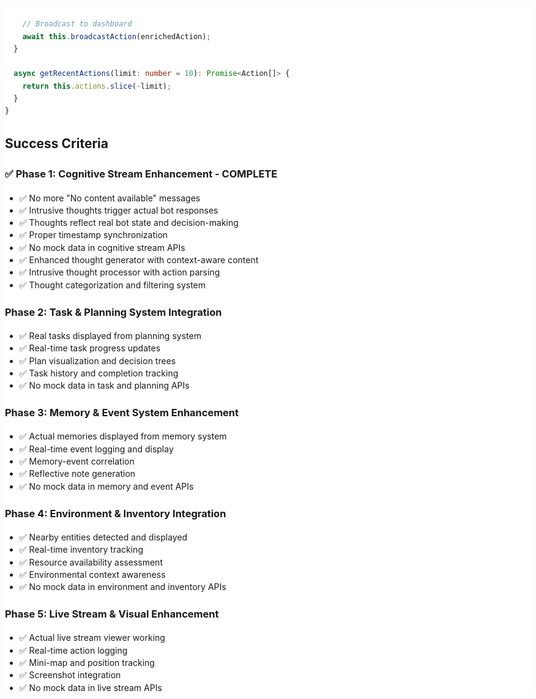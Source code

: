 ```typescript
    
    // Broadcast to dashboard
    await this.broadcastAction(enrichedAction);
  }
  
  async getRecentActions(limit: number = 10): Promise<Action[]> {
    return this.actions.slice(-limit);
  }
}
```

## Success Criteria

### ✅ Phase 1: Cognitive Stream Enhancement - COMPLETE
- ✅ No more "No content available" messages
- ✅ Intrusive thoughts trigger actual bot responses
- ✅ Thoughts reflect real bot state and decision-making
- ✅ Proper timestamp synchronization
- ✅ No mock data in cognitive stream APIs
- ✅ Enhanced thought generator with context-aware content
- ✅ Intrusive thought processor with action parsing
- ✅ Thought categorization and filtering system

### Phase 2: Task & Planning System Integration
- ✅ Real tasks displayed from planning system
- ✅ Real-time task progress updates
- ✅ Plan visualization and decision trees
- ✅ Task history and completion tracking
- ✅ No mock data in task and planning APIs

### Phase 3: Memory & Event System Enhancement
- ✅ Actual memories displayed from memory system
- ✅ Real-time event logging and display
- ✅ Memory-event correlation
- ✅ Reflective note generation
- ✅ No mock data in memory and event APIs

### Phase 4: Environment & Inventory Integration
- ✅ Nearby entities detected and displayed
- ✅ Real-time inventory tracking
- ✅ Resource availability assessment
- ✅ Environmental context awareness
- ✅ No mock data in environment and inventory APIs

### Phase 5: Live Stream & Visual Enhancement
- ✅ Actual live stream viewer working
- ✅ Real-time action logging
- ✅ Mini-map and position tracking
- ✅ Screenshot integration
- ✅ No mock data in live stream APIs

